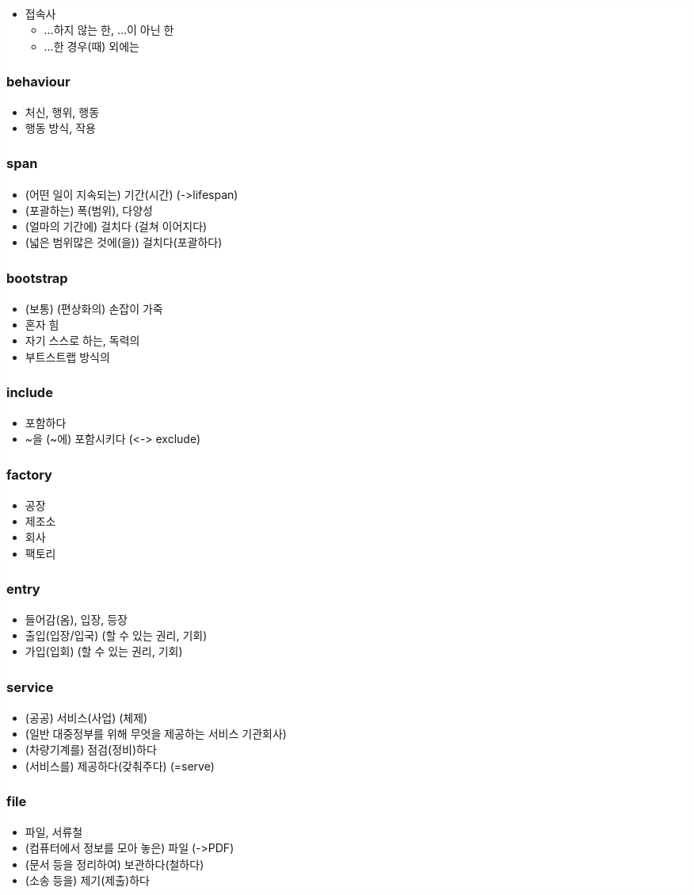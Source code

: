 - 접속사
  - …하지 않는 한, …이 아닌 한
  - …한 경우(때) 외에는

### behaviour

- 처신, 행위, 행동
- 행동 방식, 작용

### span

- (어떤 일이 지속되는) 기간(시간) (->lifespan)
- (포괄하는) 폭(범위), 다양성
- (얼마의 기간에) 걸치다 (걸쳐 이어지다)
- (넓은 범위많은 것에(을)) 걸치다(포괄하다)

### bootstrap

- (보통) (편상화의) 손잡이 가죽
- 혼자 힘
- 자기 스스로 하는, 독력의
- 부트스트랩 방식의

### include

- 포함하다
- ~을 (~에) 포함시키다 (<-> exclude)

### factory

- 공장
- 제조소
- 회사
- 팩토리

### entry

- 들어감(옴), 입장, 등장
- 출입(입장/입국) (할 수 있는 권리, 기회)
- 가입(입회) (할 수 있는 권리, 기회)

### service

- (공공) 서비스(사업) (체제)
- (일반 대중정부를 위해 무엇을 제공하는 서비스 기관회사)
- (차량기계를) 점검(정비)하다
- (서비스를) 제공하다(갖춰주다) (=serve)

### file

- 파일, 서류철
- (컴퓨터에서 정보를 모아 놓은) 파일 (->PDF)
- (문서 등을 정리하여) 보관하다(철하다)
- (소송 등을) 제기(제출)하다
